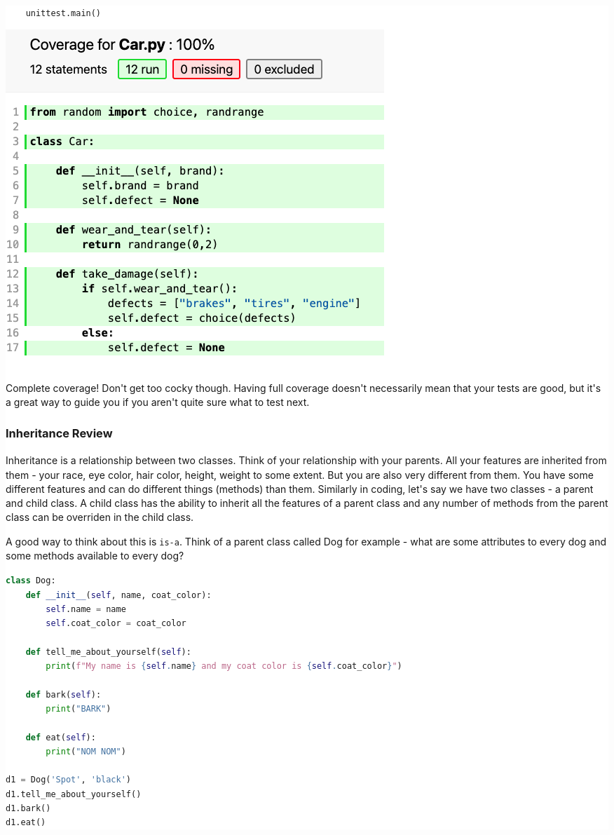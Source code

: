 ```python
    unittest.main()
```
![complete](lecture-materials/coverage_complete.png)

Complete coverage!  Don't get too cocky though.  Having full coverage doesn't necessarily mean that your tests are good, but it's a great way to guide you if you aren't quite sure what to test next.


### Inheritance Review
Inheritance is a relationship between two classes. Think of your relationship with your parents. All your features are inherited from them - your race, eye color, hair color, height, weight to some extent. But you are also very different from them. You have some different features and can do different things (methods) than them. Similarly in coding, let's say we have two classes - a parent and child class. A child class has the ability to inherit all the features of a parent class and any number of methods from the parent class can be overriden in the child class.

A good way to think about this is `is-a`. Think of a parent class called Dog for example - what are some attributes to every dog and some methods available to every dog?

```python
class Dog:
    def __init__(self, name, coat_color):
        self.name = name
        self.coat_color = coat_color

    def tell_me_about_yourself(self):
        print(f"My name is {self.name} and my coat color is {self.coat_color}")

    def bark(self):
        print("BARK")

    def eat(self):
        print("NOM NOM")

d1 = Dog('Spot', 'black')
d1.tell_me_about_yourself()
d1.bark()
d1.eat()
```